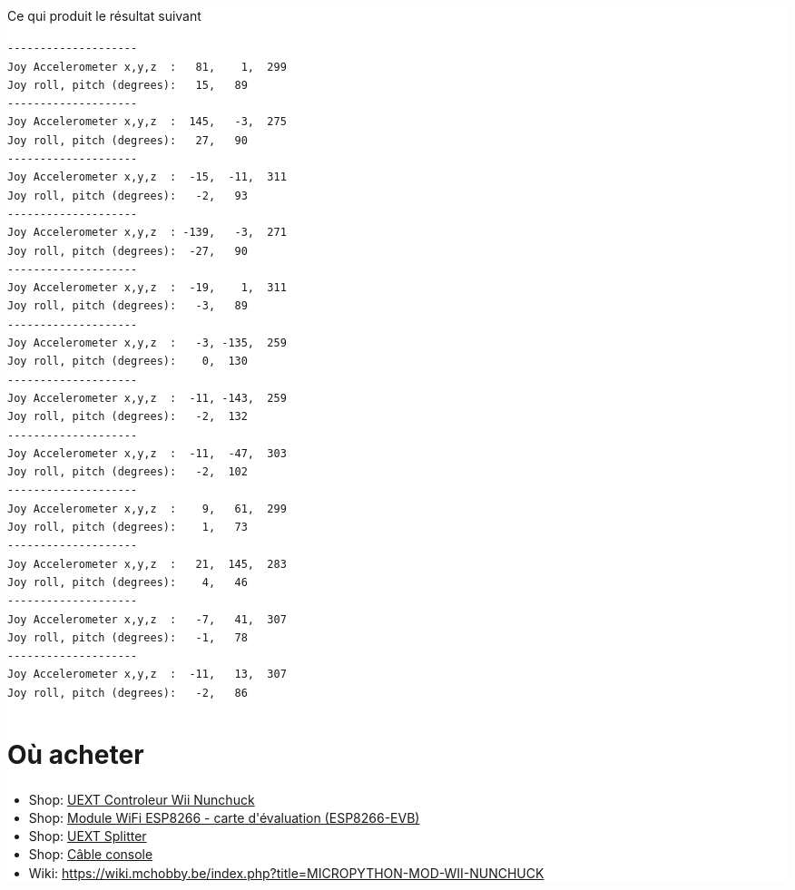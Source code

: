 Ce qui produit le résultat suivant

```
--------------------
Joy Accelerometer x,y,z  :   81,    1,  299
Joy roll, pitch (degrees):   15,   89
--------------------
Joy Accelerometer x,y,z  :  145,   -3,  275
Joy roll, pitch (degrees):   27,   90
--------------------
Joy Accelerometer x,y,z  :  -15,  -11,  311
Joy roll, pitch (degrees):   -2,   93
--------------------
Joy Accelerometer x,y,z  : -139,   -3,  271
Joy roll, pitch (degrees):  -27,   90
--------------------
Joy Accelerometer x,y,z  :  -19,    1,  311
Joy roll, pitch (degrees):   -3,   89
--------------------
Joy Accelerometer x,y,z  :   -3, -135,  259
Joy roll, pitch (degrees):    0,  130
--------------------
Joy Accelerometer x,y,z  :  -11, -143,  259
Joy roll, pitch (degrees):   -2,  132
--------------------
Joy Accelerometer x,y,z  :  -11,  -47,  303
Joy roll, pitch (degrees):   -2,  102
--------------------
Joy Accelerometer x,y,z  :    9,   61,  299
Joy roll, pitch (degrees):    1,   73
--------------------
Joy Accelerometer x,y,z  :   21,  145,  283
Joy roll, pitch (degrees):    4,   46
--------------------
Joy Accelerometer x,y,z  :   -7,   41,  307
Joy roll, pitch (degrees):   -1,   78
--------------------
Joy Accelerometer x,y,z  :  -11,   13,  307
Joy roll, pitch (degrees):   -2,   86
```

# Où acheter
* Shop: [UEXT Controleur Wii Nunchuck](http://shop.mchobby.be/product.php?id_product=1416)
* Shop: [Module WiFi ESP8266 - carte d'évaluation (ESP8266-EVB)](http://shop.mchobby.be/product.php?id_product=668)
* Shop: [UEXT Splitter](http://shop.mchobby.be/product.php?id_product=1412)
* Shop: [Câble console](http://shop.mchobby.be/product.php?id_product=144)
* Wiki: https://wiki.mchobby.be/index.php?title=MICROPYTHON-MOD-WII-NUNCHUCK
